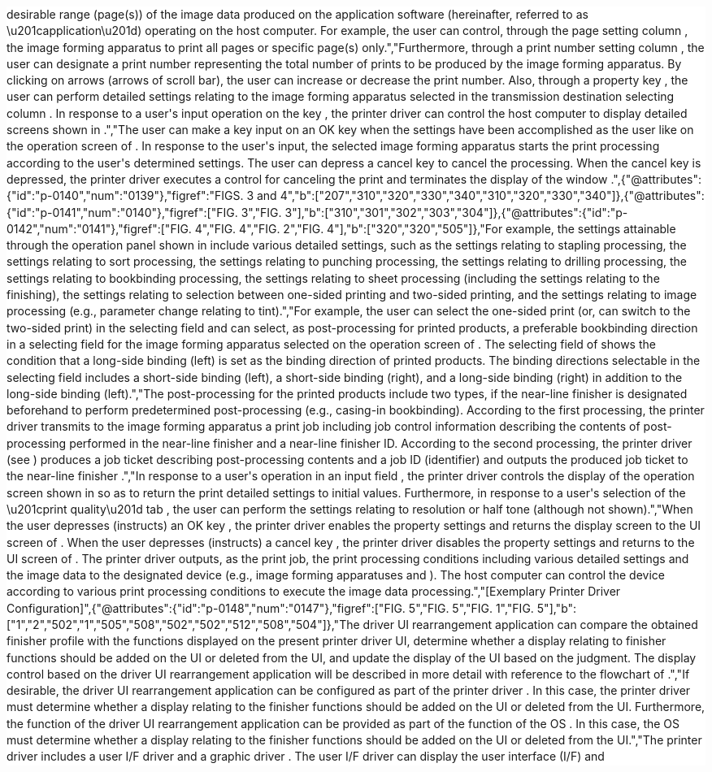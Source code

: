 desirable range (page(s)) of the image data produced on the application software (hereinafter, referred to as \u201capplication\u201d) operating on the host computer. For example, the user can control, through the page setting column , the image forming apparatus to print all pages or specific page(s) only.","Furthermore, through a print number setting column , the user can designate a print number representing the total number of prints to be produced by the image forming apparatus. By clicking on arrows (arrows of scroll bar), the user can increase or decrease the print number. Also, through a property key , the user can perform detailed settings relating to the image forming apparatus selected in the transmission destination selecting column . In response to a user's input operation on the key , the printer driver can control the host computer to display detailed screens shown in .","The user can make a key input on an OK key  when the settings have been accomplished as the user like on the operation screen of . In response to the user's input, the selected image forming apparatus starts the print processing according to the user's determined settings. The user can depress a cancel key  to cancel the processing. When the cancel key  is depressed, the printer driver executes a control for canceling the print and terminates the display of the window .",{"@attributes":{"id":"p-0140","num":"0139"},"figref":"FIGS. 3 and 4","b":["207","310","320","330","340","310","320","330","340"]},{"@attributes":{"id":"p-0141","num":"0140"},"figref":["FIG. 3","FIG. 3"],"b":["310","301","302","303","304"]},{"@attributes":{"id":"p-0142","num":"0141"},"figref":["FIG. 4","FIG. 4","FIG. 2","FIG. 4"],"b":["320","320","505"]},"For example, the settings attainable through the operation panel shown in  include various detailed settings, such as the settings relating to stapling processing, the settings relating to sort processing, the settings relating to punching processing, the settings relating to drilling processing, the settings relating to bookbinding processing, the settings relating to sheet processing (including the settings relating to the finishing), the settings relating to selection between one-sided printing and two-sided printing, and the settings relating to image processing (e.g., parameter change relating to tint).","For example, the user can select the one-sided print (or, can switch to the two-sided print) in the selecting field  and can select, as post-processing for printed products, a preferable bookbinding direction in a selecting field  for the image forming apparatus selected on the operation screen of . The selecting field  of  shows the condition that a long-side binding (left) is set as the binding direction of printed products. The binding directions selectable in the selecting field  includes a short-side binding (left), a short-side binding (right), and a long-side binding (right) in addition to the long-side binding (left).","The post-processing for the printed products include two types, if the near-line finisher  is designated beforehand to perform predetermined post-processing (e.g., casing-in bookbinding). According to the first processing, the printer driver  transmits to the image forming apparatus  a print job including job control information describing the contents of post-processing performed in the near-line finisher  and a near-line finisher ID. According to the second processing, the printer driver  (see ) produces a job ticket describing post-processing contents and a job ID (identifier) and outputs the produced job ticket to the near-line finisher .","In response to a user's operation in an input field , the printer driver controls the display of the operation screen shown in  so as to return the print detailed settings to initial values. Furthermore, in response to a user's selection of the \u201cprint quality\u201d tab , the user can perform the settings relating to resolution or half tone (although not shown).","When the user depresses (instructs) an OK key , the printer driver enables the property settings and returns the display screen to the UI screen of . When the user depresses (instructs) a cancel key , the printer driver disables the property settings and returns to the UI screen of . The printer driver outputs, as the print job, the print processing conditions including various detailed settings and the image data to the designated device (e.g., image forming apparatuses  and ). The host computer can control the device according to various print processing conditions to execute the image data processing.","[Exemplary Printer Driver Configuration]",{"@attributes":{"id":"p-0148","num":"0147"},"figref":["FIG. 5","FIG. 5","FIG. 1","FIG. 5"],"b":["1","2","502","1","505","508","502","502","512","508","504"]},"The driver UI rearrangement application  can compare the obtained finisher profile with the functions displayed on the present printer driver UI, determine whether a display relating to finisher functions should be added on the UI or deleted from the UI, and update the display of the UI based on the judgment. The display control based on the driver UI rearrangement application  will be described in more detail with reference to the flowchart of .","If desirable, the driver UI rearrangement application  can be configured as part of the printer driver . In this case, the printer driver  must determine whether a display relating to the finisher functions should be added on the UI or deleted from the UI. Furthermore, the function of the driver UI rearrangement application  can be provided as part of the function of the OS . In this case, the OS  must determine whether a display relating to the finisher functions should be added on the UI or deleted from the UI.","The printer driver  includes a user I\/F driver  and a graphic driver . The user I\/F driver  can display the user interface (I\/F) and